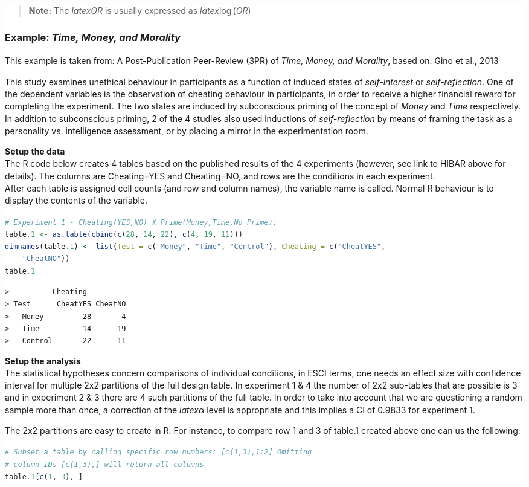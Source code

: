 > **Note:**
> The $latex OR$ is usually expressed as $latex \log(OR)$    

### Example: _Time, Money, and Morality_  

This example is taken from:  [A Post-Publication Peer-Review (3PR) of _Time, Money, and Morality_](http://anti-ism-ism.blogspot.nl/2014/01/time-money-morality-of-being-accurate.html), based on: [Gino et al., 2013](#R1)   

This study examines unethical behaviour in participants as a function of induced states of *self-interest* or *self-reflection*. One of the dependent variables is the observation of cheating behaviour in participants, in order to receive a higher financial reward for completing the experiment. The two states are induced by subconscious priming of the concept of *Money* and *Time* respectively. In addition to subconscious priming, 2 of the 4 studies also used inductions of *self-reflection* by means of framing the task as a personality vs. intelligence assessment, or by placing a mirror in the experimentation room.    
    
**Setup the data**    
The R code below creates 4 tables based on the published results of the 4 experiments (however, see link to HIBAR above for details). The columns are Cheating=YES and Cheating=NO, and rows are the conditions in each experiment.     
After each table is assigned cell counts (and row and column names), the variable name is called. Normal R behaviour is to display the contents of the variable.    
    

```r
# Experiment 1 - Cheating(YES,NO) X Prime(Money,Time,No Prime):
table.1 <- as.table(cbind(c(28, 14, 22), c(4, 19, 11)))
dimnames(table.1) <- list(Test = c("Money", "Time", "Control"), Cheating = c("CheatYES", 
    "CheatNO"))
table.1
```

```
>          Cheating
> Test      CheatYES CheatNO
>   Money         28       4
>   Time          14      19
>   Control       22      11
```

     
**Setup the analysis**   
The statistical hypotheses concern comparisons of individual conditions, in ESCI terms, one needs an effect size with confidence interval for multiple 2x2 partitions of the full design table. In experiment 1 & 4 the number of 2x2 sub-tables that are possible is 3 and in experiment 2 & 3 there are 4 such partitions of the full table. In order to take into account that we are questioning a random sample more than once, a correction of the $latex \alpha$ level is appropriate and this implies a CI of 0.9833 for experiment 1.   
     
The 2x2 partitions are easy to create in R. For instance, to compare row 1 and 3 of table.1 created above one can us the following:

```r
# Subset a table by calling specific row numbers: [c(1,3),1:2] Omitting
# column IDs [c(1,3),] will return all columns
table.1[c(1, 3), ]
```
